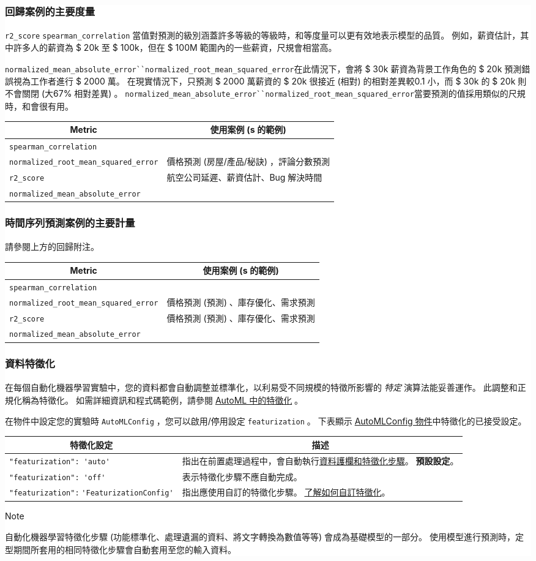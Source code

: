 ### <a name="primary-metrics-for-regression-scenarios"></a>回歸案例的主要度量

`r2_score` `spearman_correlation` 當值對預測的級別涵蓋許多等級的等級時，和等度量可以更有效地表示模型的品質。 例如，薪資估計，其中許多人的薪資為 $ 20k 至 $ 100k，但在 $ 100M 範圍內的一些薪資，尺規會相當高。 

`normalized_mean_absolute_error``normalized_root_mean_squared_error`在此情況下，會將 $ 30k 薪資為背景工作角色的 $ 20k 預測錯誤視為工作者進行 $ 2000 萬。 在現實情況下，只預測 $ 2000 萬薪資的 $ 20k 很接近 (相對) 的相對差異較0.1 小，而 $ 30k 的 $ 20k 則不會關閉 (大67% 相對差異) 。 `normalized_mean_absolute_error``normalized_root_mean_squared_error`當要預測的值採用類似的尺規時，和會很有用。

| Metric | 使用案例 (s 的範例)  |
| ------ | ------- |
| `spearman_correlation` | |
| `normalized_root_mean_squared_error` | 價格預測 (房屋/產品/秘訣) ，評論分數預測 |
| `r2_score` | 航空公司延遲、薪資估計、Bug 解決時間 |
| `normalized_mean_absolute_error` |  |

### <a name="primary-metrics-for-time-series-forecasting-scenarios"></a>時間序列預測案例的主要計量

請參閱上方的回歸附注。

| Metric | 使用案例 (s 的範例)  |
| ------ | ------- |
| `spearman_correlation` | |
| `normalized_root_mean_squared_error` | 價格預測 (預測) 、庫存優化、需求預測 |
| `r2_score` | 價格預測 (預測) 、庫存優化、需求預測 |
| `normalized_mean_absolute_error` | |

### <a name="data-featurization"></a>資料特徵化

在每個自動化機器學習實驗中，您的資料都會自動調整並標準化，以利易受不同規模的特徵所影響的 *特定* 演算法能妥善運作。 此調整和正規化稱為特徵化。 如需詳細資訊和程式碼範例，請參閱 [AutoML 中的特徵化](how-to-configure-auto-features.md#) 。 

在物件中設定您的實驗時 `AutoMLConfig` ，您可以啟用/停用設定 `featurization` 。 下表顯示 [AutoMLConfig 物件](/python/api/azureml-train-automl-client/azureml.train.automl.automlconfig.automlconfig)中特徵化的已接受設定。 

|特徵化設定 | 描述 |
| ------------- | ------------- |
|`"featurization": 'auto'`| 指出在前置處理過程中，會自動執行[資料護欄和特徵化步驟](how-to-configure-auto-features.md#featurization)。 **預設設定**。|
|`"featurization": 'off'`| 表示特徵化步驟不應自動完成。|
|`"featurization":`&nbsp;`'FeaturizationConfig'`| 指出應使用自訂的特徵化步驟。 [了解如何自訂特徵化](how-to-configure-auto-features.md#customize-featurization)。|

> [!NOTE]
> 自動化機器學習特徵化步驟 (功能標準化、處理遺漏的資料、將文字轉換為數值等等) 會成為基礎模型的一部分。 使用模型進行預測時，定型期間所套用的相同特徵化步驟會自動套用至您的輸入資料。

<a name="ensemble"></a>
